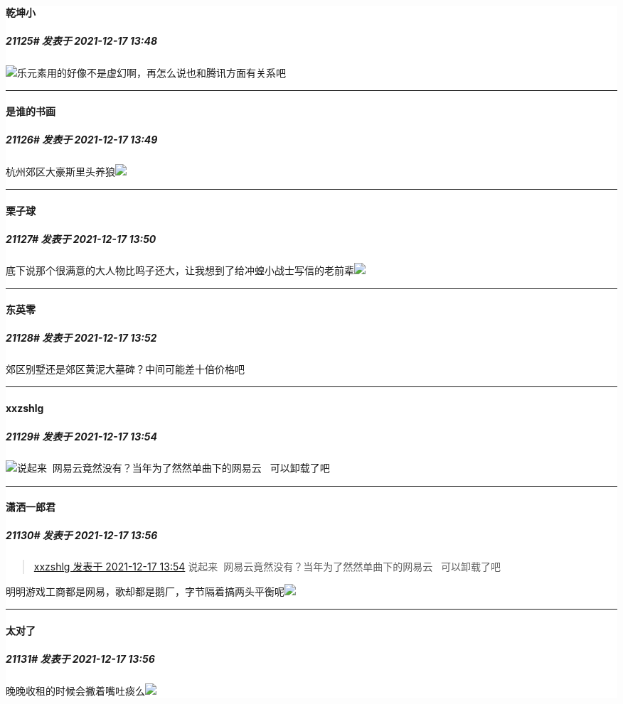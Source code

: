 ####  乾坤小  
##### 21125#       发表于 2021-12-17 13:48

<img src="https://static.saraba1st.com/image/smiley/face2017/067.png" referrerpolicy="no-referrer">乐元素用的好像不是虚幻啊，再怎么说也和腾讯方面有关系吧

*****

####  是谁的书画  
##### 21126#       发表于 2021-12-17 13:49

杭州郊区大豪斯里头养狼<img src="https://static.saraba1st.com/image/smiley/face2017/076.png" referrerpolicy="no-referrer">

*****

####  栗子球  
##### 21127#       发表于 2021-12-17 13:50

底下说那个很满意的大人物比鸣子还大，让我想到了给冲蝗小战士写信的老前辈<img src="https://static.saraba1st.com/image/smiley/face2017/067.png" referrerpolicy="no-referrer">

*****

####  东英零  
##### 21128#       发表于 2021-12-17 13:52

郊区别墅还是郊区黄泥大墓碑？中间可能差十倍价格吧

*****

####  xxzshlg  
##### 21129#       发表于 2021-12-17 13:54

<img src="https://static.saraba1st.com/image/smiley/bundam2017/003.png" referrerpolicy="no-referrer">说起来  网易云竟然没有？当年为了然然单曲下的网易云   可以卸载了吧

*****

####  潇洒一郎君  
##### 21130#       发表于 2021-12-17 13:56

<blockquote><a href="httphttps://bbs.saraba1st.com/2b/forum.php?mod=redirect&amp;goto=findpost&amp;pid=53973246&amp;ptid=2038500" target="_blank">xxzshlg 发表于 2021-12-17 13:54</a>
说起来  网易云竟然没有？当年为了然然单曲下的网易云   可以卸载了吧</blockquote>
明明游戏工商都是网易，歌却都是鹅厂，字节隔着搞两头平衡呢<img src="https://static.saraba1st.com/image/smiley/face2017/067.png" referrerpolicy="no-referrer">

*****

####  太对了  
##### 21131#       发表于 2021-12-17 13:56

晚晚收租的时候会撇着嘴吐痰么<img src="https://static.saraba1st.com/image/smiley/face2017/161.png" referrerpolicy="no-referrer">
